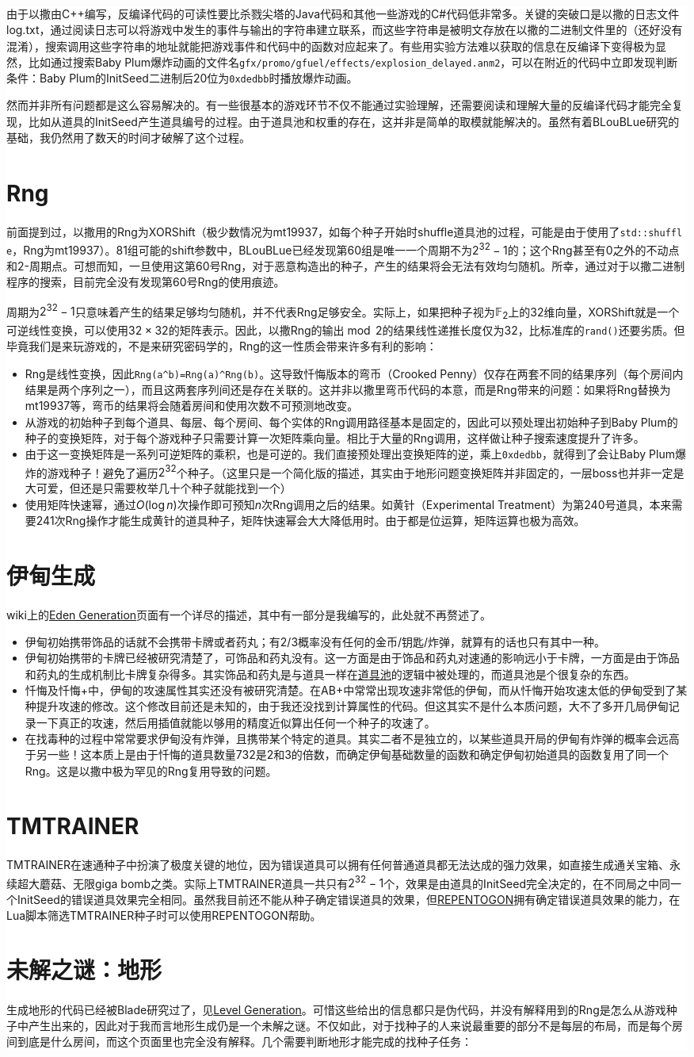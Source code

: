 由于以撒由C++编写，反编译代码的可读性要比杀戮尖塔的Java代码和其他一些游戏的C#代码低非常多。关键的突破口是以撒的日志文件log.txt，通过阅读日志可以将游戏中发生的事件与输出的字符串建立联系，而这些字符串是被明文存放在以撒的二进制文件里的（还好没有混淆），搜索调用这些字符串的地址就能把游戏事件和代码中的函数对应起来了。有些用实验方法难以获取的信息在反编译下变得极为显然，比如通过搜索Baby Plum爆炸动画的文件名`gfx/promo/gfuel/effects/explosion_delayed.anm2`，可以在附近的代码中立即发现判断条件：Baby Plum的InitSeed二进制后20位为`0xdedbb`时播放爆炸动画。

然而并非所有问题都是这么容易解决的。有一些很基本的游戏环节不仅不能通过实验理解，还需要阅读和理解大量的反编译代码才能完全复现，比如从道具的InitSeed产生道具编号的过程。由于道具池和权重的存在，这并非是简单的取模就能解决的。虽然有着BLouBLue研究的基础，我仍然用了数天的时间才破解了这个过程。

# Rng

前面提到过，以撒用的Rng为XORShift（极少数情况为mt19937，如每个种子开始时shuffle道具池的过程，可能是由于使用了`std::shuffle`，Rng为mt19937）。81组可能的shift参数中，BLouBLue已经发现第60组是唯一一个周期不为$2^{32}-1$的；这个Rng甚至有0之外的不动点和2-周期点。可想而知，一旦使用这第60号Rng，对于恶意构造出的种子，产生的结果将会无法有效均匀随机。所幸，通过对于以撒二进制程序的搜索，目前完全没有发现第60号Rng的使用痕迹。

周期为$2^{32}-1$只意味着产生的结果足够均匀随机，并不代表Rng足够安全。实际上，如果把种子视为$\mathbb{F}_2$上的32维向量，XORShift就是一个可逆线性变换，可以使用$32\times 32$的矩阵表示。因此，以撒Rng的输出$\bmod 2$的结果线性递推长度仅为32，比标准库的`rand()`还要劣质。但毕竟我们是来玩游戏的，不是来研究密码学的，Rng的这一性质会带来许多有利的影响：

- Rng是线性变换，因此`Rng(a^b)=Rng(a)^Rng(b)`。这导致忏悔版本的弯币（Crooked Penny）仅存在两套不同的结果序列（每个房间内结果是两个序列之一），而且这两套序列间还是存在关联的。这并非以撒里弯币代码的本意，而是Rng带来的问题：如果将Rng替换为mt19937等，弯币的结果将会随着房间和使用次数不可预测地改变。
- 从游戏的初始种子到每个道具、每层、每个房间、每个实体的Rng调用路径基本是固定的，因此可以预处理出初始种子到Baby Plum的种子的变换矩阵，对于每个游戏种子只需要计算一次矩阵乘向量。相比于大量的Rng调用，这样做让种子搜索速度提升了许多。
- 由于这一变换矩阵是一系列可逆矩阵的乘积，也是可逆的。我们直接预处理出变换矩阵的逆，乘上`0xdedbb`，就得到了会让Baby Plum爆炸的游戏种子！避免了遍历$2^{32}$个种子。（这里只是一个简化版的描述，其实由于地形问题变换矩阵并非固定的，一层boss也并非一定是大可爱，但还是只需要枚举几十个种子就能找到一个）
- 使用矩阵快速幂，通过$O(\log n)$次操作即可预知$n$次Rng调用之后的结果。如黄针（Experimental Treatment）为第240号道具，本来需要241次Rng操作才能生成黄针的道具种子，矩阵快速幂会大大降低用时。由于都是位运算，矩阵运算也极为高效。

# 伊甸生成

wiki上的[Eden Generation](https://bindingofisaacrebirth.wiki.gg/wiki/Eden_Generation)页面有一个详尽的描述，其中有一部分是我编写的，此处就不再赘述了。

- 伊甸初始携带饰品的话就不会携带卡牌或者药丸；有2/3概率没有任何的金币/钥匙/炸弹，就算有的话也只有其中一种。
- 伊甸初始携带的卡牌已经被研究清楚了，可饰品和药丸没有。这一方面是由于饰品和药丸对速通的影响远小于卡牌，一方面是由于饰品和药丸的生成机制比卡牌复杂得多。其实饰品和药丸是与道具一样在[道具池](https://wofsauge.github.io/IsaacDocs/rep/ItemPool.html)的逻辑中被处理的，而道具池是个很复杂的东西。
- 忏悔及忏悔+中，伊甸的攻速属性其实还没有被研究清楚。在AB+中常常出现攻速非常低的伊甸，而从忏悔开始攻速太低的伊甸受到了某种提升攻速的修改。这个修改目前还是未知的，由于我还没找到计算属性的代码。但这其实不是什么本质问题，大不了多开几局伊甸记录一下真正的攻速，然后用插值就能以够用的精度近似算出任何一个种子的攻速了。
- 在找毒种的过程中常常要求伊甸没有炸弹，且携带某个特定的道具。其实二者不是独立的，以某些道具开局的伊甸有炸弹的概率会远高于另一些！这本质上是由于忏悔的道具数量732是2和3的倍数，而确定伊甸基础数量的函数和确定伊甸初始道具的函数复用了同一个Rng。这是以撒中极为罕见的Rng复用导致的问题。

# TMTRAINER

TMTRAINER在速通种子中扮演了极度关键的地位，因为错误道具可以拥有任何普通道具都无法达成的强力效果，如直接生成通关宝箱、永续超大蘑菇、无限giga bomb之类。实际上TMTRAINER道具一共只有$2^{32}-1$个，效果是由道具的InitSeed完全决定的，在不同局之中同一个InitSeed的错误道具效果完全相同。虽然我目前还不能从种子确定错误道具的效果，但[REPENTOGON](https://repentogon.com/)拥有确定错误道具效果的能力，在Lua脚本筛选TMTRAINER种子时可以使用REPENTOGON帮助。

# 未解之谜：地形

生成地形的代码已经被Blade研究过了，见[Level Generation](https://bindingofisaacrebirth.wiki.gg/wiki/Level_Generation)。可惜这些给出的信息都只是伪代码，并没有解释用到的Rng是怎么从游戏种子中产生出来的，因此对于我而言地形生成仍是一个未解之谜。不仅如此，对于找种子的人来说最重要的部分不是每层的布局，而是每个房间到底是什么房间，而这个页面里也完全没有解释。几个需要判断地形才能完成的找种子任务：
